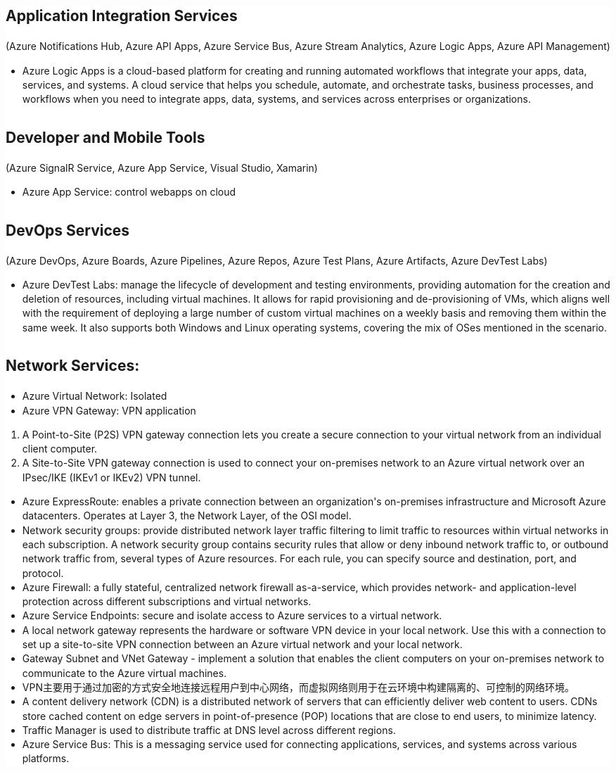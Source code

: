 ## Application Integration Services

(Azure Notifications Hub, Azure API Apps, Azure Service Bus, Azure Stream Analytics, Azure Logic Apps, Azure API Management)

- Azure Logic Apps is a cloud-based platform for creating and running automated workflows that integrate your apps, data, services, and systems. A cloud service that helps you schedule, automate, and orchestrate tasks, business processes, and workflows when you need to integrate apps, data, systems, and services across enterprises or organizations.

## Developer and Mobile Tools

(Azure SignalR Service, Azure App Service, Visual Studio, Xamarin)

- Azure App Service: control webapps on cloud

## DevOps Services

(Azure DevOps, Azure Boards, Azure Pipelines, Azure Repos, Azure Test Plans, Azure Artifacts, Azure DevTest Labs)

- Azure DevTest Labs: manage the lifecycle of development and testing environments, providing automation for the creation and deletion of resources, including virtual machines. It allows for rapid provisioning and de-provisioning of VMs, which aligns well with the requirement of deploying a large number of custom virtual machines on a weekly basis and removing them within the same week. It also supports both Windows and Linux operating systems, covering the mix of OSes mentioned in the scenario.

## Network Services:

- Azure Virtual Network: Isolated
- Azure VPN Gateway: VPN application
1. A Point-to-Site (P2S) VPN gateway connection lets you create a secure connection to your virtual network from an individual client computer.
2. A Site-to-Site VPN gateway connection is used to connect your on-premises network to an Azure virtual network over an IPsec/IKE (IKEv1 or IKEv2) VPN tunnel.
- Azure ExpressRoute: enables a private connection between an organization's on-premises infrastructure and Microsoft Azure datacenters. Operates at Layer 3, the Network Layer, of the OSI model.
- Network security groups: provide distributed network layer traffic filtering to limit traffic to resources within virtual networks in each subscription. A network security group contains security rules that allow or deny inbound network traffic to, or outbound network traffic from, several types of Azure resources. For each rule, you can specify source and destination, port, and protocol.
- Azure Firewall: a fully stateful, centralized network firewall as-a-service, which provides network- and application-level protection across different subscriptions and virtual networks.
- Azure Service Endpoints: secure and isolate access to Azure services to a virtual network.
- A local network gateway represents the hardware or software VPN device in your local network. Use this with a connection to set up a site-to-site VPN connection between an Azure virtual network and your local network.
- Gateway Subnet and VNet Gateway - implement a solution that enables the client computers on your on-premises network to communicate to the Azure virtual machines.
- VPN主要用于通过加密的方式安全地连接远程用户到中心网络，而虚拟网络则用于在云环境中构建隔离的、可控制的网络环境。
- A content delivery network (CDN) is a distributed network of servers that can efficiently deliver web content to users. CDNs store cached content on edge servers in point-of-presence (POP) locations that are close to end users, to minimize latency.
- Traffic Manager is used to distribute traffic at DNS level across different regions.
- Azure Service Bus: This is a messaging service used for connecting applications, services, and systems across various platforms.

